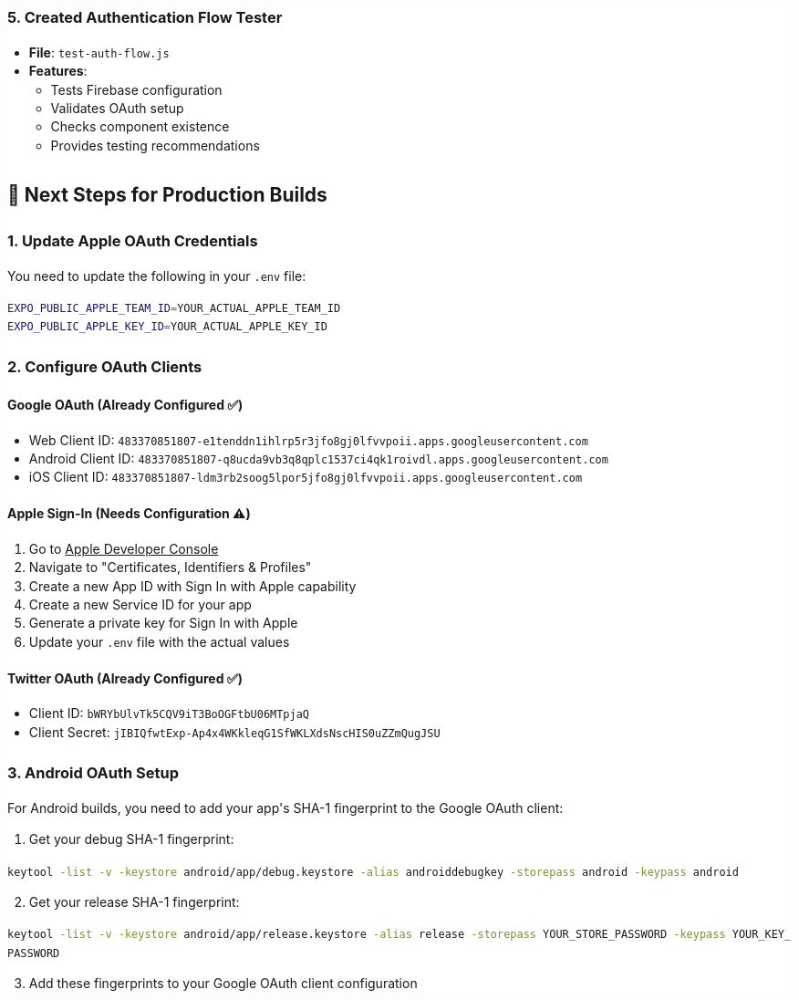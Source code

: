 ### 5. Created Authentication Flow Tester
- **File**: `test-auth-flow.js`
- **Features**:
  - Tests Firebase configuration
  - Validates OAuth setup
  - Checks component existence
  - Provides testing recommendations

## 🚀 Next Steps for Production Builds

### 1. Update Apple OAuth Credentials
You need to update the following in your `.env` file:
```bash
EXPO_PUBLIC_APPLE_TEAM_ID=YOUR_ACTUAL_APPLE_TEAM_ID
EXPO_PUBLIC_APPLE_KEY_ID=YOUR_ACTUAL_APPLE_KEY_ID
```

### 2. Configure OAuth Clients
#### Google OAuth (Already Configured ✅)
- Web Client ID: `483370851807-e1tenddn1ihlrp5r3jfo8gj0lfvvpoii.apps.googleusercontent.com`
- Android Client ID: `483370851807-q8ucda9vb3q8qplc1537ci4qk1roivdl.apps.googleusercontent.com`
- iOS Client ID: `483370851807-ldm3rb2soog5lpor5jfo8gj0lfvvpoii.apps.googleusercontent.com`

#### Apple Sign-In (Needs Configuration ⚠️)
1. Go to [Apple Developer Console](https://developer.apple.com/account/)
2. Navigate to "Certificates, Identifiers & Profiles"
3. Create a new App ID with Sign In with Apple capability
4. Create a new Service ID for your app
5. Generate a private key for Sign In with Apple
6. Update your `.env` file with the actual values

#### Twitter OAuth (Already Configured ✅)
- Client ID: `bWRYbUlvTk5CQV9iT3BoOGFtbU06MTpjaQ`
- Client Secret: `jIBIQfwtExp-Ap4x4WKkleqG1SfWKLXdsNscHIS0uZZmQugJSU`

### 3. Android OAuth Setup
For Android builds, you need to add your app's SHA-1 fingerprint to the Google OAuth client:

1. Get your debug SHA-1 fingerprint:
```bash
keytool -list -v -keystore android/app/debug.keystore -alias androiddebugkey -storepass android -keypass android
```

2. Get your release SHA-1 fingerprint:
```bash
keytool -list -v -keystore android/app/release.keystore -alias release -storepass YOUR_STORE_PASSWORD -keypass YOUR_KEY_PASSWORD
```

3. Add these fingerprints to your Google OAuth client configuration
